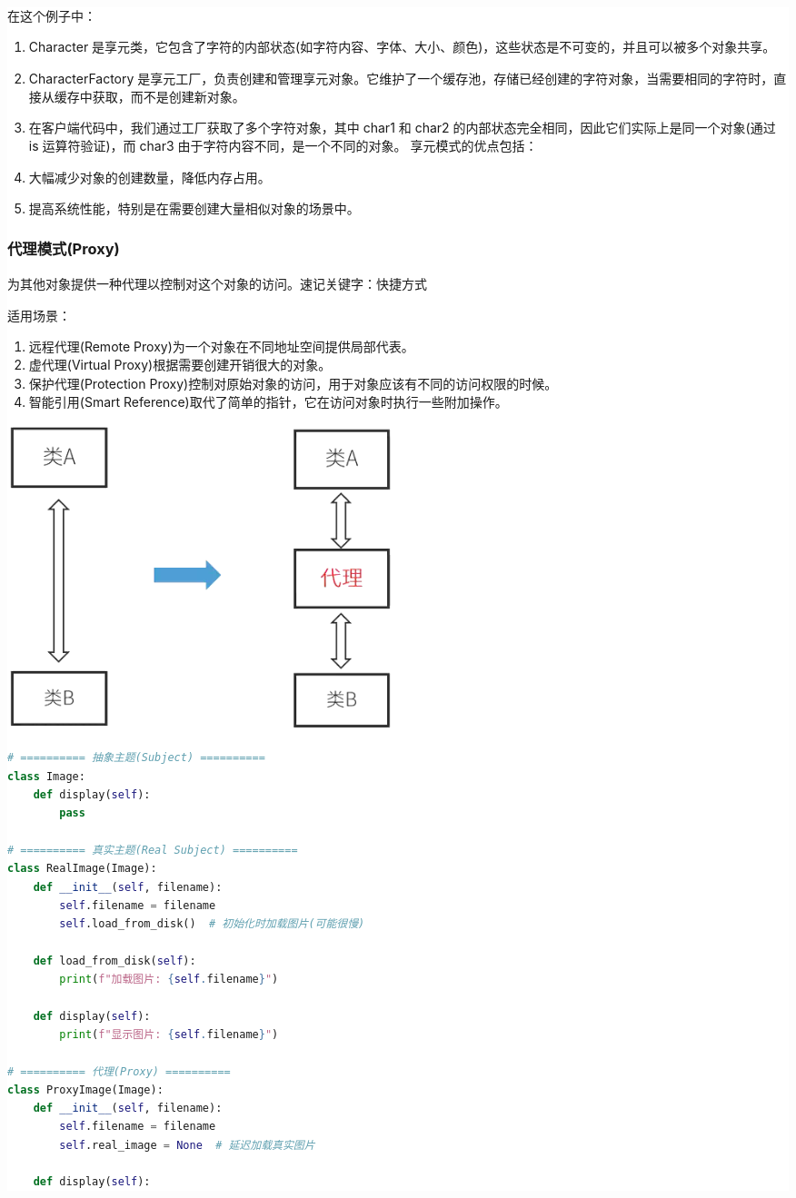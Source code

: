 在这个例子中：

1. Character 是享元类，它包含了字符的内部状态(如字符内容、字体、大小、颜色)，这些状态是不可变的，并且可以被多个对象共享。
2. CharacterFactory 是享元工厂，负责创建和管理享元对象。它维护了一个缓存池，存储已经创建的字符对象，当需要相同的字符时，直接从缓存中获取，而不是创建新对象。
3. 在客户端代码中，我们通过工厂获取了多个字符对象，其中 char1 和 char2 的内部状态完全相同，因此它们实际上是同一个对象(通过 is 运算符验证)，而 char3 由于字符内容不同，是一个不同的对象。
享元模式的优点包括：

1. 大幅减少对象的创建数量，降低内存占用。
2. 提高系统性能，特别是在需要创建大量相似对象的场景中。

### 代理模式(Proxy)

为其他对象提供一种代理以控制对这个对象的访问。速记关键字：快捷方式

适用场景：

1. 远程代理(Remote Proxy)为一个对象在不同地址空间提供局部代表。
2. 虚代理(Virtual Proxy)根据需要创建开销很大的对象。
3. 保护代理(Protection Proxy)控制对原始对象的访问，用于对象应该有不同的访问权限的时候。
4. 智能引用(Smart Reference)取代了简单的指针，它在访问对象时执行一些附加操作。

![alt text](./b设计模式/代理模式.png)

```python
# ========== 抽象主题(Subject) ==========
class Image:
    def display(self):
        pass

# ========== 真实主题(Real Subject) ==========
class RealImage(Image):
    def __init__(self, filename):
        self.filename = filename
        self.load_from_disk()  # 初始化时加载图片(可能很慢)

    def load_from_disk(self):
        print(f"加载图片: {self.filename}")

    def display(self):
        print(f"显示图片: {self.filename}")

# ========== 代理(Proxy) ==========
class ProxyImage(Image):
    def __init__(self, filename):
        self.filename = filename
        self.real_image = None  # 延迟加载真实图片

    def display(self):
```